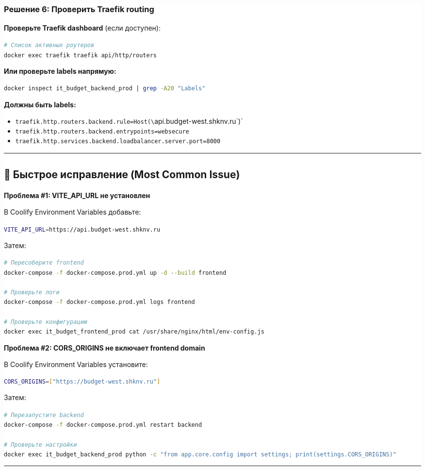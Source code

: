 
### Решение 6: Проверить Traefik routing

**Проверьте Traefik dashboard** (если доступен):

```bash
# Список активных роутеров
docker exec traefik traefik api/http/routers
```

**Или проверьте labels напрямую:**

```bash
docker inspect it_budget_backend_prod | grep -A20 "Labels"
```

**Должны быть labels:**
- `traefik.http.routers.backend.rule=Host(\`api.budget-west.shknv.ru\`)`
- `traefik.http.routers.backend.entrypoints=websecure`
- `traefik.http.services.backend.loadbalancer.server.port=8000`

---

## 🚀 Быстрое исправление (Most Common Issue)

**Проблема #1: VITE_API_URL не установлен**

В Coolify Environment Variables добавьте:
```bash
VITE_API_URL=https://api.budget-west.shknv.ru
```

Затем:
```bash
# Пересоберите frontend
docker-compose -f docker-compose.prod.yml up -d --build frontend

# Проверьте логи
docker-compose -f docker-compose.prod.yml logs frontend

# Проверьте конфигурацию
docker exec it_budget_frontend_prod cat /usr/share/nginx/html/env-config.js
```

**Проблема #2: CORS_ORIGINS не включает frontend domain**

В Coolify Environment Variables установите:
```bash
CORS_ORIGINS=["https://budget-west.shknv.ru"]
```

Затем:
```bash
# Перезапустите backend
docker-compose -f docker-compose.prod.yml restart backend

# Проверьте настройки
docker exec it_budget_backend_prod python -c "from app.core.config import settings; print(settings.CORS_ORIGINS)"
```

---